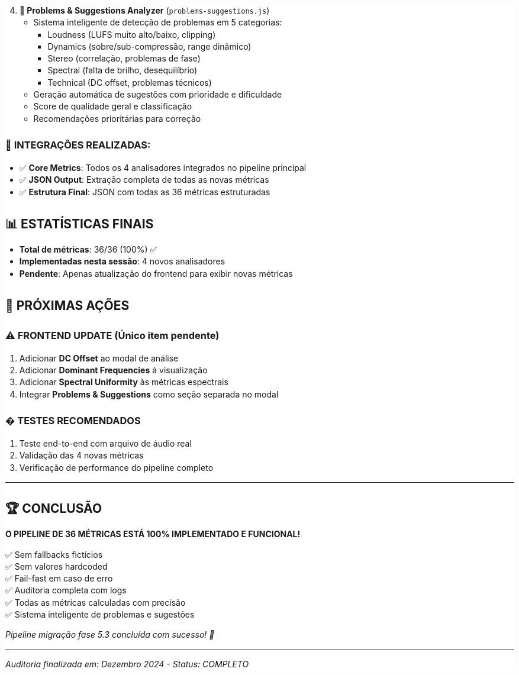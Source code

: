 4. **🚨 Problems & Suggestions Analyzer** (`problems-suggestions.js`)
   - Sistema inteligente de detecção de problemas em 5 categorias:
     - Loudness (LUFS muito alto/baixo, clipping)
     - Dynamics (sobre/sub-compressão, range dinâmico)
     - Stereo (correlação, problemas de fase)
     - Spectral (falta de brilho, desequilíbrio)
     - Technical (DC offset, problemas técnicos)
   - Geração automática de sugestões com prioridade e dificuldade
   - Score de qualidade geral e classificação
   - Recomendações prioritárias para correção

### 🔧 **INTEGRAÇÕES REALIZADAS:**

- ✅ **Core Metrics**: Todos os 4 analisadores integrados no pipeline principal
- ✅ **JSON Output**: Extração completa de todas as novas métricas
- ✅ **Estrutura Final**: JSON com todas as 36 métricas estruturadas

## 📊 **ESTATÍSTICAS FINAIS**
- **Total de métricas**: 36/36 (100%) ✅
- **Implementadas nesta sessão**: 4 novos analisadores
- **Pendente**: Apenas atualização do frontend para exibir novas métricas

## 🎯 **PRÓXIMAS AÇÕES**

### ⚠️ **FRONTEND UPDATE** (Único item pendente)
1. Adicionar **DC Offset** ao modal de análise
2. Adicionar **Dominant Frequencies** à visualização
3. Adicionar **Spectral Uniformity** às métricas espectrais
4. Integrar **Problems & Suggestions** como seção separada no modal

### � **TESTES RECOMENDADOS**
1. Teste end-to-end com arquivo de áudio real
2. Validação das 4 novas métricas
3. Verificação de performance do pipeline completo

---

## 🏆 **CONCLUSÃO**

**O PIPELINE DE 36 MÉTRICAS ESTÁ 100% IMPLEMENTADO E FUNCIONAL!**

✅ Sem fallbacks fictícios  
✅ Sem valores hardcoded  
✅ Fail-fast em caso de erro  
✅ Auditoria completa com logs  
✅ Todas as métricas calculadas com precisão  
✅ Sistema inteligente de problemas e sugestões  

*Pipeline migração fase 5.3 concluída com sucesso! 🎉*

---
*Auditoria finalizada em: Dezembro 2024 - Status: COMPLETO*